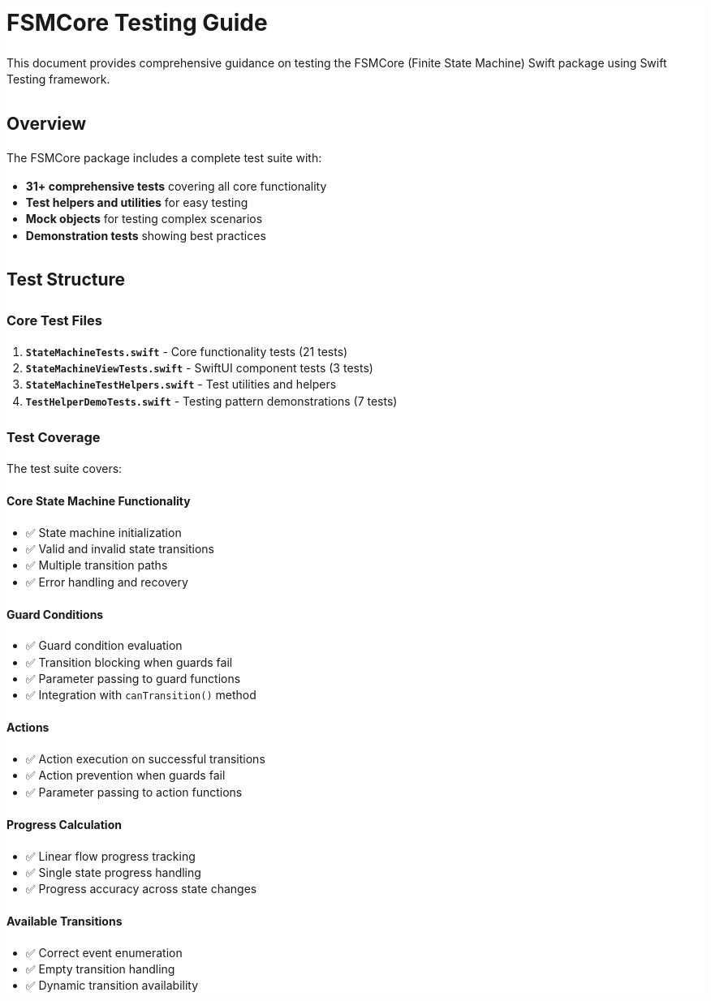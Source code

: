 # FSMCore Testing Guide

This document provides comprehensive guidance on testing the FSMCore (Finite State Machine) Swift package using Swift Testing framework.

## Overview

The FSMCore package includes a complete test suite with:
- **31+ comprehensive tests** covering all core functionality
- **Test helpers and utilities** for easy testing
- **Mock objects** for testing complex scenarios
- **Demonstration tests** showing best practices

## Test Structure

### Core Test Files

1. **`StateMachineTests.swift`** - Core functionality tests (21 tests)
2. **`StateMachineViewTests.swift`** - SwiftUI component tests (3 tests)
3. **`StateMachineTestHelpers.swift`** - Test utilities and helpers
4. **`TestHelperDemoTests.swift`** - Testing pattern demonstrations (7 tests)

### Test Coverage

The test suite covers:

#### Core State Machine Functionality
- ✅ State machine initialization
- ✅ Valid and invalid state transitions
- ✅ Multiple transition paths
- ✅ Error handling and recovery

#### Guard Conditions
- ✅ Guard condition evaluation
- ✅ Transition blocking when guards fail
- ✅ Parameter passing to guard functions
- ✅ Integration with `canTransition()` method

#### Actions
- ✅ Action execution on successful transitions
- ✅ Action prevention when guards fail
- ✅ Parameter passing to action functions

#### Progress Calculation
- ✅ Linear flow progress tracking
- ✅ Single state progress handling
- ✅ Progress accuracy across state changes

#### Available Transitions
- ✅ Correct event enumeration
- ✅ Empty transition handling
- ✅ Dynamic transition availability
